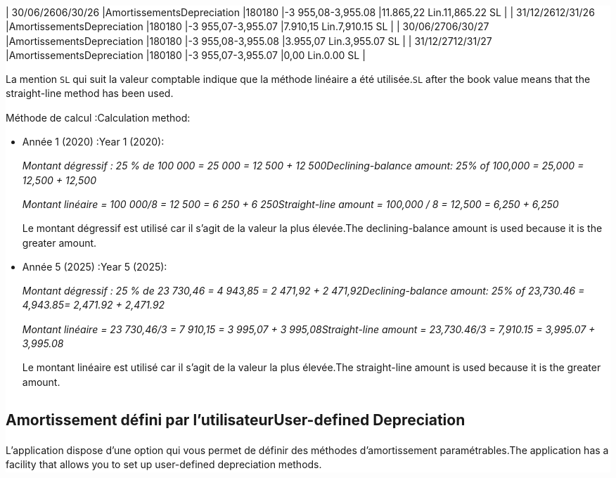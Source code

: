 | <span data-ttu-id="a04aa-398">30/06/26</span><span class="sxs-lookup"><span data-stu-id="a04aa-398">06/30/26</span></span> |<span data-ttu-id="a04aa-399">Amortissements</span><span class="sxs-lookup"><span data-stu-id="a04aa-399">Depreciation</span></span> |<span data-ttu-id="a04aa-400">180</span><span class="sxs-lookup"><span data-stu-id="a04aa-400">180</span></span> |<span data-ttu-id="a04aa-401">-3 955,08</span><span class="sxs-lookup"><span data-stu-id="a04aa-401">-3,955.08</span></span> |<span data-ttu-id="a04aa-402">11.865,22 Lin.</span><span class="sxs-lookup"><span data-stu-id="a04aa-402">11,865.22 SL</span></span> |
| <span data-ttu-id="a04aa-403">31/12/26</span><span class="sxs-lookup"><span data-stu-id="a04aa-403">12/31/26</span></span> |<span data-ttu-id="a04aa-404">Amortissements</span><span class="sxs-lookup"><span data-stu-id="a04aa-404">Depreciation</span></span> |<span data-ttu-id="a04aa-405">180</span><span class="sxs-lookup"><span data-stu-id="a04aa-405">180</span></span> |<span data-ttu-id="a04aa-406">-3 955,07</span><span class="sxs-lookup"><span data-stu-id="a04aa-406">-3,955.07</span></span> |<span data-ttu-id="a04aa-407">7.910,15 Lin.</span><span class="sxs-lookup"><span data-stu-id="a04aa-407">7,910.15 SL</span></span> |
| <span data-ttu-id="a04aa-408">30/06/27</span><span class="sxs-lookup"><span data-stu-id="a04aa-408">06/30/27</span></span> |<span data-ttu-id="a04aa-409">Amortissements</span><span class="sxs-lookup"><span data-stu-id="a04aa-409">Depreciation</span></span> |<span data-ttu-id="a04aa-410">180</span><span class="sxs-lookup"><span data-stu-id="a04aa-410">180</span></span> |<span data-ttu-id="a04aa-411">-3 955,08</span><span class="sxs-lookup"><span data-stu-id="a04aa-411">-3,955.08</span></span> |<span data-ttu-id="a04aa-412">3.955,07 Lin.</span><span class="sxs-lookup"><span data-stu-id="a04aa-412">3,955.07 SL</span></span> |
| <span data-ttu-id="a04aa-413">31/12/27</span><span class="sxs-lookup"><span data-stu-id="a04aa-413">12/31/27</span></span> |<span data-ttu-id="a04aa-414">Amortissements</span><span class="sxs-lookup"><span data-stu-id="a04aa-414">Depreciation</span></span> |<span data-ttu-id="a04aa-415">180</span><span class="sxs-lookup"><span data-stu-id="a04aa-415">180</span></span> |<span data-ttu-id="a04aa-416">-3 955,07</span><span class="sxs-lookup"><span data-stu-id="a04aa-416">-3,955.07</span></span> |<span data-ttu-id="a04aa-417">0,00 Lin.</span><span class="sxs-lookup"><span data-stu-id="a04aa-417">0.00 SL</span></span> |

<span data-ttu-id="a04aa-418">La mention `SL` qui suit la valeur comptable indique que la méthode linéaire a été utilisée.</span><span class="sxs-lookup"><span data-stu-id="a04aa-418">`SL` after the book value means that the straight-line method has been used.</span></span>  

<span data-ttu-id="a04aa-419">Méthode de calcul :</span><span class="sxs-lookup"><span data-stu-id="a04aa-419">Calculation method:</span></span>  

* <span data-ttu-id="a04aa-420">Année 1 (2020) :</span><span class="sxs-lookup"><span data-stu-id="a04aa-420">Year 1 (2020):</span></span>  

    <span data-ttu-id="a04aa-421">*Montant dégressif : 25 % de 100 000 = 25 000 = 12 500 + 12 500*</span><span class="sxs-lookup"><span data-stu-id="a04aa-421">*Declining-balance amount: 25% of 100,000 = 25,000 = 12,500 + 12,500*</span></span>  

    <span data-ttu-id="a04aa-422">*Montant linéaire = 100 000/8 = 12 500 = 6 250 + 6 250*</span><span class="sxs-lookup"><span data-stu-id="a04aa-422">*Straight-line amount = 100,000 / 8 = 12,500 = 6,250 + 6,250*</span></span>  

    <span data-ttu-id="a04aa-423">Le montant dégressif est utilisé car il s’agit de la valeur la plus élevée.</span><span class="sxs-lookup"><span data-stu-id="a04aa-423">The declining-balance amount is used because it is the greater amount.</span></span>  

* <span data-ttu-id="a04aa-424">Année 5 (2025) :</span><span class="sxs-lookup"><span data-stu-id="a04aa-424">Year 5 (2025):</span></span>  

    <span data-ttu-id="a04aa-425">*Montant dégressif : 25 % de 23 730,46 = 4 943,85 = 2 471,92 + 2 471,92*</span><span class="sxs-lookup"><span data-stu-id="a04aa-425">*Declining-balance amount: 25% of 23,730.46 = 4,943.85= 2,471.92 + 2,471.92*</span></span>  

    <span data-ttu-id="a04aa-426">*Montant linéaire = 23 730,46/3 = 7 910,15 = 3 995,07 + 3 995,08*</span><span class="sxs-lookup"><span data-stu-id="a04aa-426">*Straight-line amount = 23,730.46/3 = 7,910.15 = 3,995.07 + 3,995.08*</span></span>  

    <span data-ttu-id="a04aa-427">Le montant linéaire est utilisé car il s’agit de la valeur la plus élevée.</span><span class="sxs-lookup"><span data-stu-id="a04aa-427">The straight-line amount is used because it is the greater amount.</span></span>  

## <a name="user-defined-depreciation"></a><span data-ttu-id="a04aa-428">Amortissement défini par l’utilisateur</span><span class="sxs-lookup"><span data-stu-id="a04aa-428">User-defined Depreciation</span></span>

<span data-ttu-id="a04aa-429">L’application dispose d’une option qui vous permet de définir des méthodes d’amortissement paramétrables.</span><span class="sxs-lookup"><span data-stu-id="a04aa-429">The application has a facility that allows you to set up user-defined depreciation methods.</span></span>  
